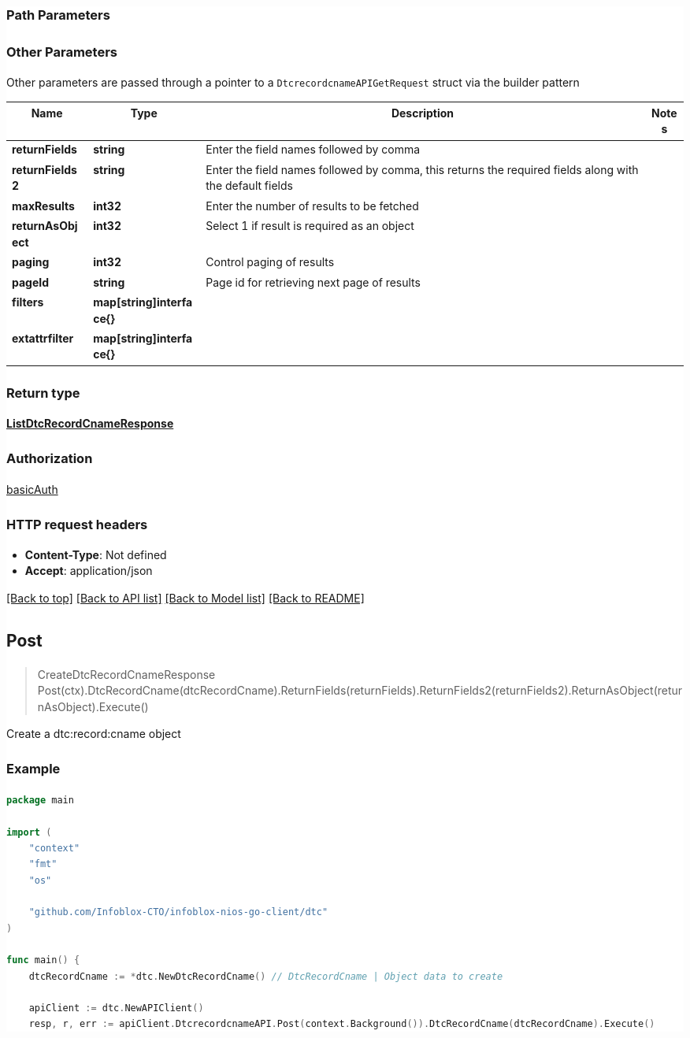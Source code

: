 ### Path Parameters



### Other Parameters

Other parameters are passed through a pointer to a `DtcrecordcnameAPIGetRequest` struct via the builder pattern


Name | Type | Description  | Notes
------------- | ------------- | ------------- | -------------
**returnFields** | **string** | Enter the field names followed by comma | 
**returnFields2** | **string** | Enter the field names followed by comma, this returns the required fields along with the default fields | 
**maxResults** | **int32** | Enter the number of results to be fetched | 
**returnAsObject** | **int32** | Select 1 if result is required as an object | 
**paging** | **int32** | Control paging of results | 
**pageId** | **string** | Page id for retrieving next page of results | 
**filters** | **map[string]interface{}** |  | 
**extattrfilter** | **map[string]interface{}** |  | 

### Return type

[**ListDtcRecordCnameResponse**](ListDtcRecordCnameResponse.md)

### Authorization

[basicAuth](../README.md#basicAuth)

### HTTP request headers

- **Content-Type**: Not defined
- **Accept**: application/json

[[Back to top]](#) [[Back to API list]](../README.md#documentation-for-api-endpoints)
[[Back to Model list]](../README.md#documentation-for-models)
[[Back to README]](../README.md)


## Post

> CreateDtcRecordCnameResponse Post(ctx).DtcRecordCname(dtcRecordCname).ReturnFields(returnFields).ReturnFields2(returnFields2).ReturnAsObject(returnAsObject).Execute()

Create a dtc:record:cname object



### Example

```go
package main

import (
	"context"
	"fmt"
	"os"

	"github.com/Infoblox-CTO/infoblox-nios-go-client/dtc"
)

func main() {
	dtcRecordCname := *dtc.NewDtcRecordCname() // DtcRecordCname | Object data to create

	apiClient := dtc.NewAPIClient()
	resp, r, err := apiClient.DtcrecordcnameAPI.Post(context.Background()).DtcRecordCname(dtcRecordCname).Execute()
```